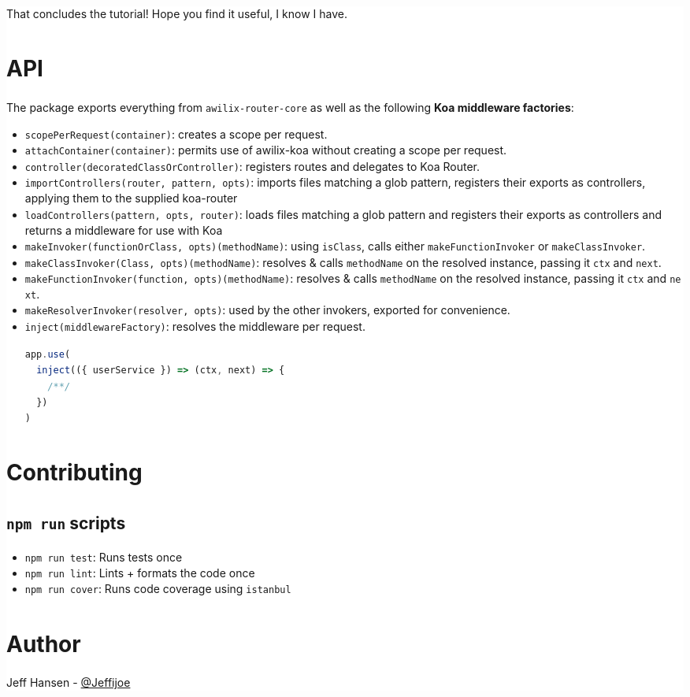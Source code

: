 That concludes the tutorial! Hope you find it useful, I know I have.

# API

The package exports everything from `awilix-router-core` as well as the following **Koa middleware factories**:

- `scopePerRequest(container)`: creates a scope per request.
- `attachContainer(container)`: permits use of awilix-koa without creating a scope per request.
- `controller(decoratedClassOrController)`: registers routes and delegates to Koa Router.
- `importControllers(router, pattern, opts)`: imports files matching a glob pattern, registers their exports as controllers, applying them to the supplied koa-router
- `loadControllers(pattern, opts, router)`: loads files matching a glob pattern and registers their exports as controllers and returns a middleware for use with Koa
- `makeInvoker(functionOrClass, opts)(methodName)`: using `isClass`, calls either `makeFunctionInvoker` or `makeClassInvoker`.
- `makeClassInvoker(Class, opts)(methodName)`: resolves & calls `methodName` on the resolved instance, passing it `ctx` and `next`.
- `makeFunctionInvoker(function, opts)(methodName)`: resolves & calls `methodName` on the resolved instance, passing it `ctx` and `next`.
- `makeResolverInvoker(resolver, opts)`: used by the other invokers, exported for convenience.
- `inject(middlewareFactory)`: resolves the middleware per request.
  ```js
  app.use(
    inject(({ userService }) => (ctx, next) => {
      /**/
    })
  )
  ```

# Contributing

## `npm run` scripts

- `npm run test`: Runs tests once
- `npm run lint`: Lints + formats the code once
- `npm run cover`: Runs code coverage using `istanbul`

# Author

Jeff Hansen - [@Jeffijoe](https://twitter.com/Jeffijoe)

[awilix-router-core]: https://github.com/jeffijoe/awilix-router-core
